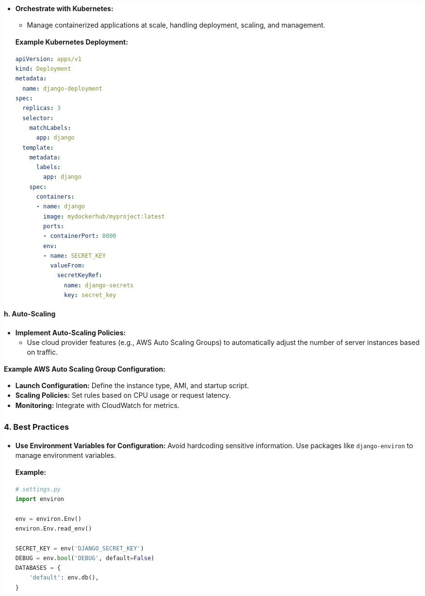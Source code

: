 - **Orchestrate with Kubernetes:**
  - Manage containerized applications at scale, handling deployment, scaling, and management.
  
  **Example Kubernetes Deployment:**
  ```yaml
  apiVersion: apps/v1
  kind: Deployment
  metadata:
    name: django-deployment
  spec:
    replicas: 3
    selector:
      matchLabels:
        app: django
    template:
      metadata:
        labels:
          app: django
      spec:
        containers:
        - name: django
          image: mydockerhub/myproject:latest
          ports:
          - containerPort: 8000
          env:
          - name: SECRET_KEY
            valueFrom:
              secretKeyRef:
                name: django-secrets
                key: secret_key
  ```

#### h. Auto-Scaling

- **Implement Auto-Scaling Policies:**
  - Use cloud provider features (e.g., AWS Auto Scaling Groups) to automatically adjust the number of server instances based on traffic.

**Example AWS Auto Scaling Group Configuration:**
- **Launch Configuration:** Define the instance type, AMI, and startup script.
- **Scaling Policies:** Set rules based on CPU usage or request latency.
- **Monitoring:** Integrate with CloudWatch for metrics.

### 4. Best Practices

- **Use Environment Variables for Configuration:** Avoid hardcoding sensitive information. Use packages like `django-environ` to manage environment variables.
  
  **Example:**
  ```python
  # settings.py
  import environ

  env = environ.Env()
  environ.Env.read_env()

  SECRET_KEY = env('DJANGO_SECRET_KEY')
  DEBUG = env.bool('DEBUG', default=False)
  DATABASES = {
      'default': env.db(),
  }
  ```
